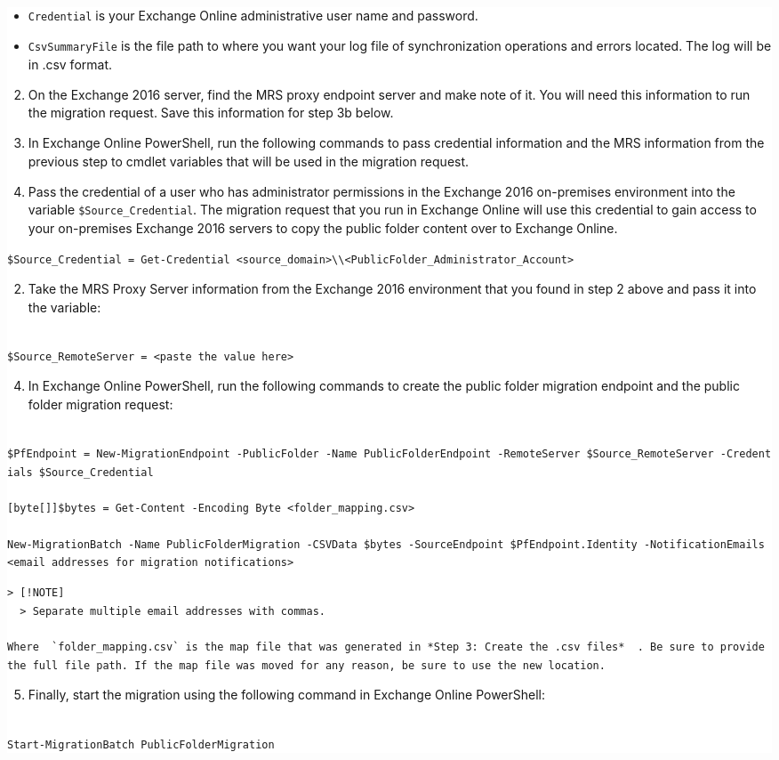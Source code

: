 
  -  `Credential` is your Exchange Online administrative user name and password.
    
  
  -  `CsvSummaryFile` is the file path to where you want your log file of synchronization operations and errors located. The log will be in .csv format.
    
  
2. On the Exchange 2016 server, find the MRS proxy endpoint server and make note of it. You will need this information to run the migration request. Save this information for step 3b below.
    
  
3. In Exchange Online PowerShell, run the following commands to pass credential information and the MRS information from the previous step to cmdlet variables that will be used in the migration request.
    
1. Pass the credential of a user who has administrator permissions in the Exchange 2016 on-premises environment into the variable  `$Source_Credential`. The migration request that you run in Exchange Online will use this credential to gain access to your on-premises Exchange 2016 servers to copy the public folder content over to Exchange Online.
    
  ```
  $Source_Credential = Get-Credential <source_domain>\\<PublicFolder_Administrator_Account>
  ```

2. Take the MRS Proxy Server information from the Exchange 2016 environment that you found in step 2 above and pass it into the variable:
    
  ```
  
$Source_RemoteServer = <paste the value here>
  ```

4. In Exchange Online PowerShell, run the following commands to create the public folder migration endpoint and the public folder migration request:
    
  ```
  
$PfEndpoint = New-MigrationEndpoint -PublicFolder -Name PublicFolderEndpoint -RemoteServer $Source_RemoteServer -Credentials $Source_Credential
 
[byte[]]$bytes = Get-Content -Encoding Byte <folder_mapping.csv>

New-MigrationBatch -Name PublicFolderMigration -CSVData $bytes -SourceEndpoint $PfEndpoint.Identity -NotificationEmails <email addresses for migration notifications>
  ```


    > [!NOTE]
      > Separate multiple email addresses with commas. 

    Where  `folder_mapping.csv` is the map file that was generated in *Step 3: Create the .csv files*  . Be sure to provide the full file path. If the map file was moved for any reason, be sure to use the new location.
    
  
5. Finally, start the migration using the following command in Exchange Online PowerShell:
    
  ```
  
Start-MigrationBatch PublicFolderMigration
  ```

